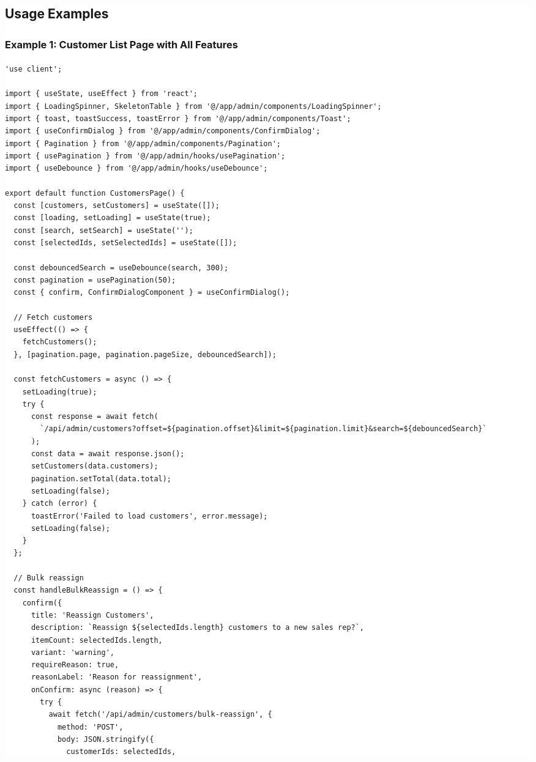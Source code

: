 
## Usage Examples

### Example 1: Customer List Page with All Features

```tsx
'use client';

import { useState, useEffect } from 'react';
import { LoadingSpinner, SkeletonTable } from '@/app/admin/components/LoadingSpinner';
import { toast, toastSuccess, toastError } from '@/app/admin/components/Toast';
import { useConfirmDialog } from '@/app/admin/components/ConfirmDialog';
import { Pagination } from '@/app/admin/components/Pagination';
import { usePagination } from '@/app/admin/hooks/usePagination';
import { useDebounce } from '@/app/admin/hooks/useDebounce';

export default function CustomersPage() {
  const [customers, setCustomers] = useState([]);
  const [loading, setLoading] = useState(true);
  const [search, setSearch] = useState('');
  const [selectedIds, setSelectedIds] = useState([]);

  const debouncedSearch = useDebounce(search, 300);
  const pagination = usePagination(50);
  const { confirm, ConfirmDialogComponent } = useConfirmDialog();

  // Fetch customers
  useEffect(() => {
    fetchCustomers();
  }, [pagination.page, pagination.pageSize, debouncedSearch]);

  const fetchCustomers = async () => {
    setLoading(true);
    try {
      const response = await fetch(
        `/api/admin/customers?offset=${pagination.offset}&limit=${pagination.limit}&search=${debouncedSearch}`
      );
      const data = await response.json();
      setCustomers(data.customers);
      pagination.setTotal(data.total);
      setLoading(false);
    } catch (error) {
      toastError('Failed to load customers', error.message);
      setLoading(false);
    }
  };

  // Bulk reassign
  const handleBulkReassign = () => {
    confirm({
      title: 'Reassign Customers',
      description: `Reassign ${selectedIds.length} customers to a new sales rep?`,
      itemCount: selectedIds.length,
      variant: 'warning',
      requireReason: true,
      reasonLabel: 'Reason for reassignment',
      onConfirm: async (reason) => {
        try {
          await fetch('/api/admin/customers/bulk-reassign', {
            method: 'POST',
            body: JSON.stringify({
              customerIds: selectedIds,
```